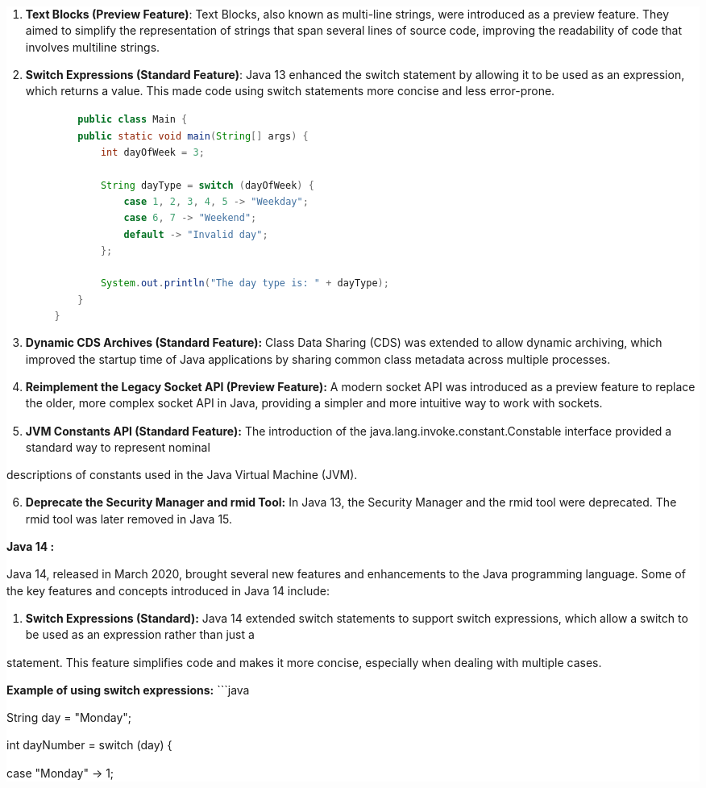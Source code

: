 1) **Text Blocks (Preview Feature)**: Text Blocks, also known as multi-line strings, were introduced as a preview feature. They aimed to simplify the representation of strings that span several lines of source code, improving the readability of code that involves multiline strings.

2) **Switch Expressions (Standard Feature)**: Java 13 enhanced the switch statement by allowing it to be used as an expression, which returns a value. This made code using switch statements more concise and less error-prone.
   ```java 
            public class Main {
            public static void main(String[] args) {
                int dayOfWeek = 3;

                String dayType = switch (dayOfWeek) {
                    case 1, 2, 3, 4, 5 -> "Weekday";
                    case 6, 7 -> "Weekend";
                    default -> "Invalid day";
                };

                System.out.println("The day type is: " + dayType);
            }
        }
   ```

3) **Dynamic CDS Archives (Standard Feature):** Class Data Sharing (CDS) was extended to allow dynamic archiving, which improved the startup time of Java applications by sharing common class metadata across multiple processes.

4) **Reimplement the Legacy Socket API (Preview Feature):** A modern socket API was introduced as a preview feature to replace the older, more complex socket API in Java, providing a simpler and more intuitive way to work with sockets.

5) **JVM Constants API (Standard Feature):** The introduction of the java.lang.invoke.constant.Constable interface provided a standard way to represent nominal

descriptions of constants used in the Java Virtual Machine (JVM).

6) **Deprecate the Security Manager and rmid Tool:** In Java 13, the Security Manager and the rmid tool were deprecated. The rmid tool was later removed in Java 15.

**Java 14 :**

Java 14, released in March 2020, brought several new features and enhancements to the Java programming language. Some of the key features and concepts introduced in Java 14 include:

1. **Switch Expressions (Standard):** Java 14 extended switch statements to support switch expressions, which allow a switch to be used as an expression rather than just a

statement. This feature simplifies code and makes it more concise, especially when dealing with multiple cases.

**Example of using switch expressions:** ```java

String day = "Monday";

int dayNumber = switch (day) {

case "Monday" -> 1;
